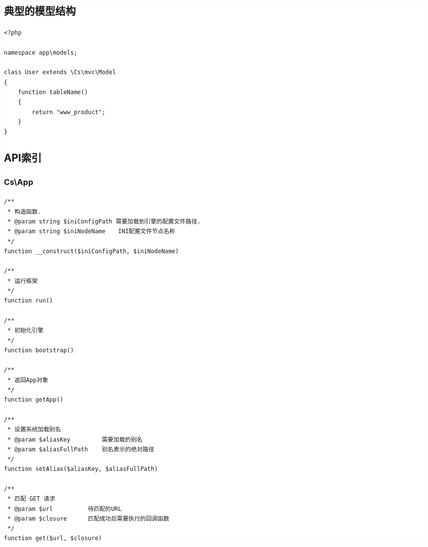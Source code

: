 ## 典型的模型结构 ##

	<?php

	namespace app\models;

	class User extends \Cs\mvc\Model
	{
		function tableName()
		{
			return "www_product";
		}
	}


## API索引 ##

### Cs\App ###

    /**
     * 构造函数.
     * @param string $iniConfigPath 需要加载到引擎的配置文件路径.
     * @param string $iniNodeName  　INI配置文件节点名称
     */
    function __construct($iniConfigPath, $iniNodeName)

    /**
     * 运行框架
     */
    function run()

    /**
     * 初始化引擎
     */
    function bootstrap()
    
    /**
     * 返回App对象
     */
    function getApp()
    
    /**
     * 设置系统加载别名
     * @param $aliasKey         需要加载的别名
     * @param $aliasFullPath    别名表示的绝对路径
     */
    function setAlias($aliasKey, $aliasFullPath)

    /**
     * 匹配 GET 请求
     * @param $url          待匹配的URL
     * @param $closure      匹配成功后需要执行的回调函数
     */
    function get($url, $closure)
